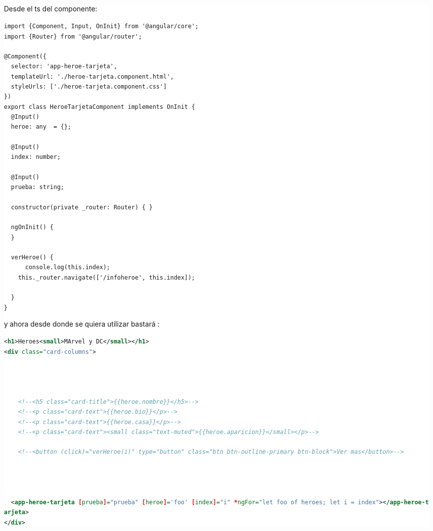Desde el ts del componente:

```xml
import {Component, Input, OnInit} from '@angular/core';
import {Router} from '@angular/router';

@Component({
  selector: 'app-heroe-tarjeta',
  templateUrl: './heroe-tarjeta.component.html',
  styleUrls: ['./heroe-tarjeta.component.css']
})
export class HeroeTarjetaComponent implements OnInit {
  @Input()
  heroe: any  = {};

  @Input()
  index: number;

  @Input()
  prueba: string;

  constructor(private _router: Router) { }

  ngOnInit() {
  }

  verHeroe() {
      console.log(this.index);
    this._router.navigate(['/infoheroe', this.index]);

  }
}
```

y ahora desde donde se quiera utilizar bastará :

```xml
<h1>Heroes<small>MArvel y DC</small></h1>
<div class="card-columns">
  

  
  
    <!--<h5 class="card-title">{{heroe.nombre}}</h5>-->
    <!--<p class="card-text">{{heroe.bio}}</p>-->
    <!--<p class="card-text">{{heroe.casa}}</p>-->
    <!--<p class="card-text"><small class="text-muted">{{heroe.aparicion}}</small></p>-->

    <!--<button (click)="verHeroe(i)" type="button" class="btn btn-outline-primary btn-block">Ver mas</button>-->

  

  
  <app-heroe-tarjeta [prueba]="prueba" [heroe]='foo' [index]="i" *ngFor="let foo of heroes; let i = index"></app-heroe-tarjeta>
</div>
``` 
